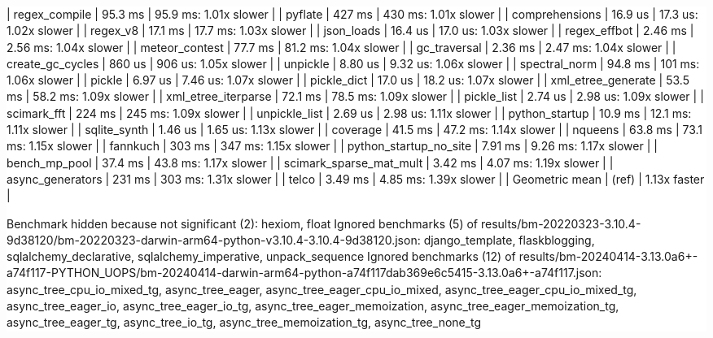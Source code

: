 | regex_compile            | 95.3 ms                                                | 95.9 ms: 1.01x slower                                                  |
| pyflate                  | 427 ms                                                 | 430 ms: 1.01x slower                                                   |
| comprehensions           | 16.9 us                                                | 17.3 us: 1.02x slower                                                  |
| regex_v8                 | 17.1 ms                                                | 17.7 ms: 1.03x slower                                                  |
| json_loads               | 16.4 us                                                | 17.0 us: 1.03x slower                                                  |
| regex_effbot             | 2.46 ms                                                | 2.56 ms: 1.04x slower                                                  |
| meteor_contest           | 77.7 ms                                                | 81.2 ms: 1.04x slower                                                  |
| gc_traversal             | 2.36 ms                                                | 2.47 ms: 1.04x slower                                                  |
| create_gc_cycles         | 860 us                                                 | 906 us: 1.05x slower                                                   |
| unpickle                 | 8.80 us                                                | 9.32 us: 1.06x slower                                                  |
| spectral_norm            | 94.8 ms                                                | 101 ms: 1.06x slower                                                   |
| pickle                   | 6.97 us                                                | 7.46 us: 1.07x slower                                                  |
| pickle_dict              | 17.0 us                                                | 18.2 us: 1.07x slower                                                  |
| xml_etree_generate       | 53.5 ms                                                | 58.2 ms: 1.09x slower                                                  |
| xml_etree_iterparse      | 72.1 ms                                                | 78.5 ms: 1.09x slower                                                  |
| pickle_list              | 2.74 us                                                | 2.98 us: 1.09x slower                                                  |
| scimark_fft              | 224 ms                                                 | 245 ms: 1.09x slower                                                   |
| unpickle_list            | 2.69 us                                                | 2.98 us: 1.11x slower                                                  |
| python_startup           | 10.9 ms                                                | 12.1 ms: 1.11x slower                                                  |
| sqlite_synth             | 1.46 us                                                | 1.65 us: 1.13x slower                                                  |
| coverage                 | 41.5 ms                                                | 47.2 ms: 1.14x slower                                                  |
| nqueens                  | 63.8 ms                                                | 73.1 ms: 1.15x slower                                                  |
| fannkuch                 | 303 ms                                                 | 347 ms: 1.15x slower                                                   |
| python_startup_no_site   | 7.91 ms                                                | 9.26 ms: 1.17x slower                                                  |
| bench_mp_pool            | 37.4 ms                                                | 43.8 ms: 1.17x slower                                                  |
| scimark_sparse_mat_mult  | 3.42 ms                                                | 4.07 ms: 1.19x slower                                                  |
| async_generators         | 231 ms                                                 | 303 ms: 1.31x slower                                                   |
| telco                    | 3.49 ms                                                | 4.85 ms: 1.39x slower                                                  |
| Geometric mean           | (ref)                                                  | 1.13x faster                                                           |

Benchmark hidden because not significant (2): hexiom, float
Ignored benchmarks (5) of results/bm-20220323-3.10.4-9d38120/bm-20220323-darwin-arm64-python-v3.10.4-3.10.4-9d38120.json: django_template, flaskblogging, sqlalchemy_declarative, sqlalchemy_imperative, unpack_sequence
Ignored benchmarks (12) of results/bm-20240414-3.13.0a6+-a74f117-PYTHON_UOPS/bm-20240414-darwin-arm64-python-a74f117dab369e6c5415-3.13.0a6+-a74f117.json: async_tree_cpu_io_mixed_tg, async_tree_eager, async_tree_eager_cpu_io_mixed, async_tree_eager_cpu_io_mixed_tg, async_tree_eager_io, async_tree_eager_io_tg, async_tree_eager_memoization, async_tree_eager_memoization_tg, async_tree_eager_tg, async_tree_io_tg, async_tree_memoization_tg, async_tree_none_tg
